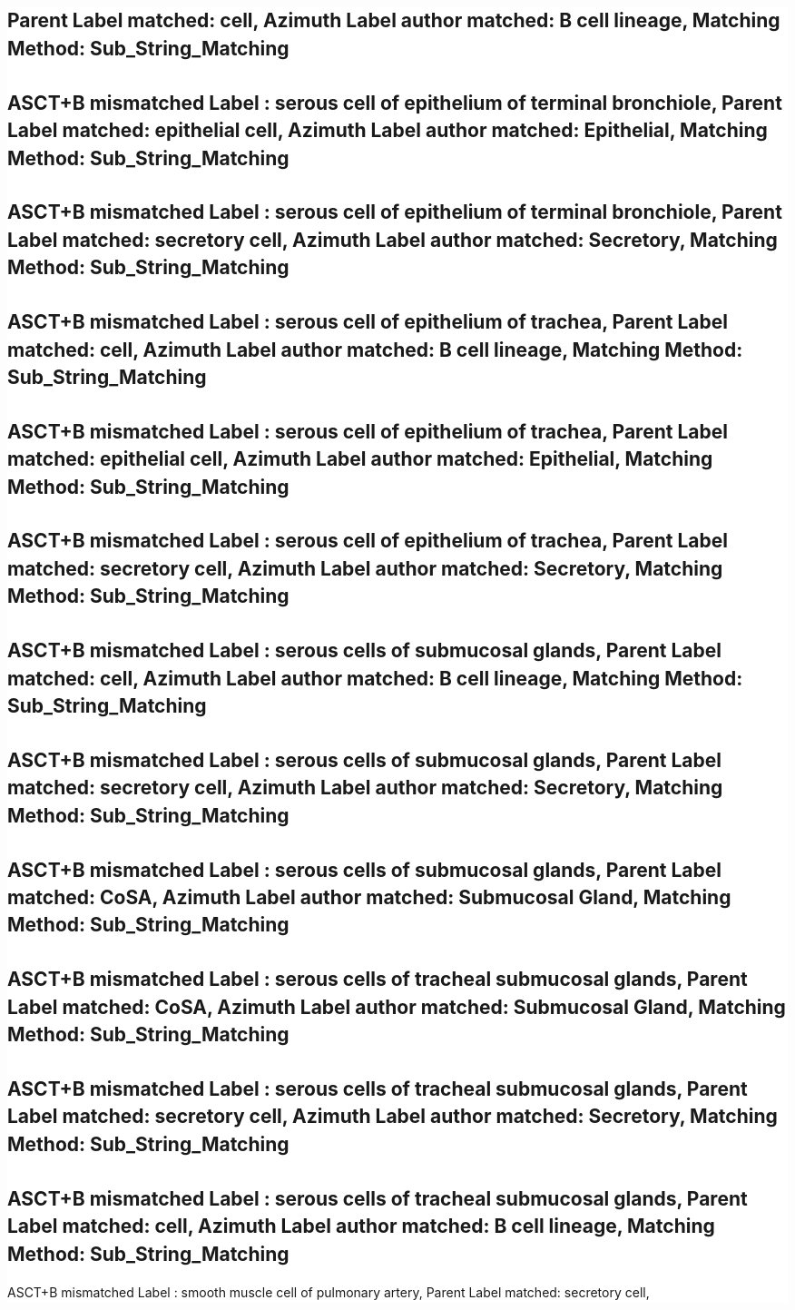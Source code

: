 Parent Label matched: cell,
Azimuth Label author matched: B cell lineage,
Matching Method: Sub_String_Matching
---
ASCT+B mismatched Label : serous cell of epithelium of terminal bronchiole,
Parent Label matched: epithelial cell,
Azimuth Label author matched: Epithelial,
Matching Method: Sub_String_Matching
---
ASCT+B mismatched Label : serous cell of epithelium of terminal bronchiole,
Parent Label matched: secretory cell,
Azimuth Label author matched: Secretory,
Matching Method: Sub_String_Matching
---
ASCT+B mismatched Label : serous cell of epithelium of trachea,
Parent Label matched: cell,
Azimuth Label author matched: B cell lineage,
Matching Method: Sub_String_Matching
---
ASCT+B mismatched Label : serous cell of epithelium of trachea,
Parent Label matched: epithelial cell,
Azimuth Label author matched: Epithelial,
Matching Method: Sub_String_Matching
---
ASCT+B mismatched Label : serous cell of epithelium of trachea,
Parent Label matched: secretory cell,
Azimuth Label author matched: Secretory,
Matching Method: Sub_String_Matching
---
ASCT+B mismatched Label : serous cells of submucosal glands,
Parent Label matched: cell,
Azimuth Label author matched: B cell lineage,
Matching Method: Sub_String_Matching
---
ASCT+B mismatched Label : serous cells of submucosal glands,
Parent Label matched: secretory cell,
Azimuth Label author matched: Secretory,
Matching Method: Sub_String_Matching
---
ASCT+B mismatched Label : serous cells of submucosal glands,
Parent Label matched: CoSA,
Azimuth Label author matched: Submucosal Gland,
Matching Method: Sub_String_Matching
---
ASCT+B mismatched Label : serous cells of tracheal submucosal glands,
Parent Label matched: CoSA,
Azimuth Label author matched: Submucosal Gland,
Matching Method: Sub_String_Matching
---
ASCT+B mismatched Label : serous cells of tracheal submucosal glands,
Parent Label matched: secretory cell,
Azimuth Label author matched: Secretory,
Matching Method: Sub_String_Matching
---
ASCT+B mismatched Label : serous cells of tracheal submucosal glands,
Parent Label matched: cell,
Azimuth Label author matched: B cell lineage,
Matching Method: Sub_String_Matching
---
ASCT+B mismatched Label : smooth muscle cell of pulmonary artery,
Parent Label matched: secretory cell,